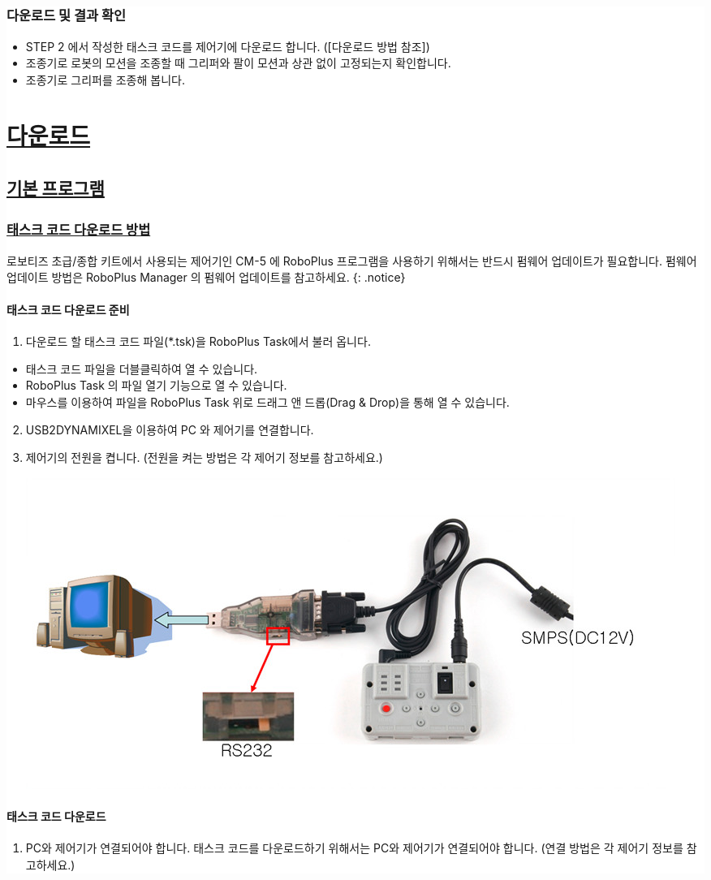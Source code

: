 ### 다운로드 및 결과 확인
- STEP 2 에서 작성한 태스크 코드를 제어기에 다운로드 합니다. ([다운로드 방법 참조])
- 조종기로 로봇의 모션을 조종할 때 그리퍼와 팔이 모션과 상관 없이 고정되는지 확인합니다.
- 조종기로 그리퍼를 조종해 봅니다.


# [다운로드](#다운로드)

## [기본 프로그램](#기본-프로그램)

### [태스크 코드 다운로드 방법](#태스크-코드-다운로드-방법)

로보티즈 초급/종합 키트에서 사용되는 제어기인 CM-5 에 RoboPlus 프로그램을 사용하기 위해서는 반드시 펌웨어 업데이트가 필요합니다. 펌웨어 업데이트 방법은 RoboPlus Manager 의 펌웨어 업데이트를 참고하세요.
{: .notice}

#### 태스크 코드 다운로드 준비

1. 다운로드 할 태스크 코드 파일(\*.tsk)을 RoboPlus Task에서 불러 옵니다.
  - 태스크 코드 파일을 더블클릭하여 열 수 있습니다.
  - RoboPlus Task 의 파일 열기 기능으로 열 수 있습니다.
  - 마우스를 이용하여 파일을 RoboPlus Task 위로 드래그 앤 드롭(Drag & Drop)을 통해 열 수 있습니다.

2. USB2DYNAMIXEL을 이용하여 PC 와 제어기를 연결합니다.
3. 제어기의 전원을 켭니다. (전원을 켜는 방법은 각 제어기 정보를 참고하세요.)

    ![](/assets/images/edu/bioloid/cm510_pc.jpg)

#### 태스크 코드 다운로드

1. PC와 제어기가 연결되어야 합니다.
  태스크 코드를 다운로드하기 위해서는 PC와 제어기가 연결되어야 합니다. (연결 방법은 각 제어기 정보를 참고하세요.)
